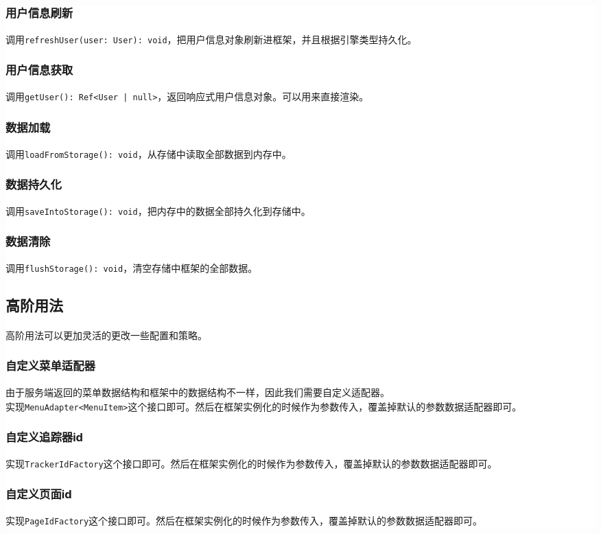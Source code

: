 ### 用户信息刷新
调用`refreshUser(user: User): void`，把用户信息对象刷新进框架，并且根据引擎类型持久化。

### 用户信息获取
调用`getUser(): Ref<User | null>`，返回响应式用户信息对象。可以用来直接渲染。

### 数据加载
调用`loadFromStorage(): void`，从存储中读取全部数据到内存中。

### 数据持久化
调用`saveIntoStorage(): void`，把内存中的数据全部持久化到存储中。

### 数据清除
调用`flushStorage(): void`，清空存储中框架的全部数据。

## 高阶用法
高阶用法可以更加灵活的更改一些配置和策略。

### 自定义菜单适配器
由于服务端返回的菜单数据结构和框架中的数据结构不一样，因此我们需要自定义适配器。    
实现`MenuAdapter<MenuItem>`这个接口即可。然后在框架实例化的时候作为参数传入，覆盖掉默认的参数数据适配器即可。

### 自定义追踪器id
实现`TrackerIdFactory`这个接口即可。然后在框架实例化的时候作为参数传入，覆盖掉默认的参数数据适配器即可。

### 自定义页面id
实现`PageIdFactory`这个接口即可。然后在框架实例化的时候作为参数传入，覆盖掉默认的参数数据适配器即可。
